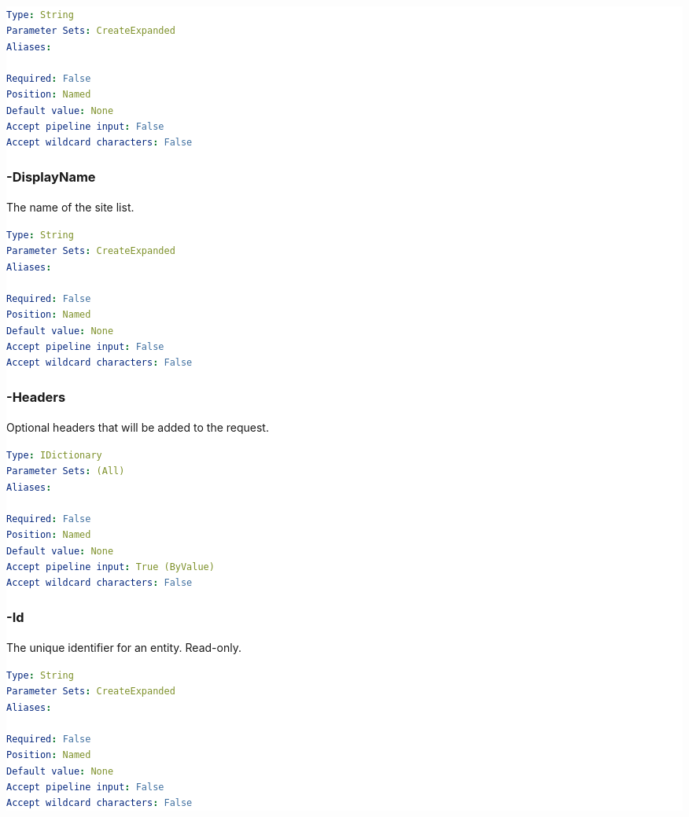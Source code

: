 ```yaml
Type: String
Parameter Sets: CreateExpanded
Aliases:

Required: False
Position: Named
Default value: None
Accept pipeline input: False
Accept wildcard characters: False
```

### -DisplayName
The name of the site list.

```yaml
Type: String
Parameter Sets: CreateExpanded
Aliases:

Required: False
Position: Named
Default value: None
Accept pipeline input: False
Accept wildcard characters: False
```

### -Headers
Optional headers that will be added to the request.

```yaml
Type: IDictionary
Parameter Sets: (All)
Aliases:

Required: False
Position: Named
Default value: None
Accept pipeline input: True (ByValue)
Accept wildcard characters: False
```

### -Id
The unique identifier for an entity.
Read-only.

```yaml
Type: String
Parameter Sets: CreateExpanded
Aliases:

Required: False
Position: Named
Default value: None
Accept pipeline input: False
Accept wildcard characters: False
```

